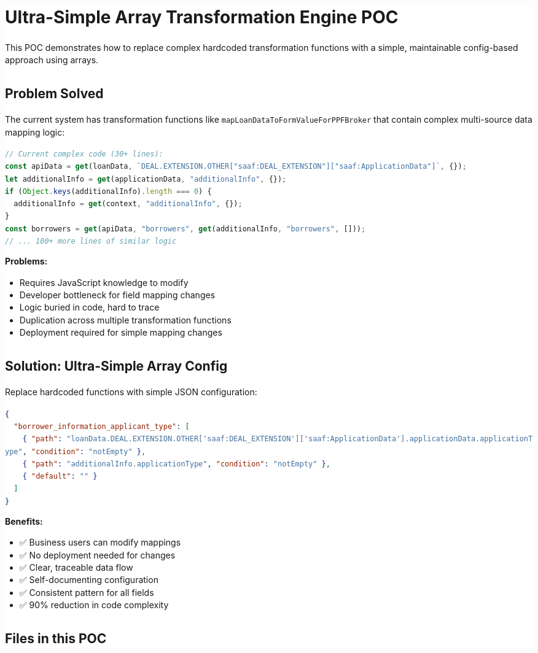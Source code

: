 # Ultra-Simple Array Transformation Engine POC

This POC demonstrates how to replace complex hardcoded transformation functions with a simple, maintainable config-based approach using arrays.

## Problem Solved

The current system has transformation functions like `mapLoanDataToFormValueForPPFBroker` that contain complex multi-source data mapping logic:

```javascript
// Current complex code (30+ lines):
const apiData = get(loanData, `DEAL.EXTENSION.OTHER["saaf:DEAL_EXTENSION"]["saaf:ApplicationData"]`, {});
let additionalInfo = get(applicationData, "additionalInfo", {});
if (Object.keys(additionalInfo).length === 0) {
  additionalInfo = get(context, "additionalInfo", {});
}
const borrowers = get(apiData, "borrowers", get(additionalInfo, "borrowers", []));
// ... 100+ more lines of similar logic
```

**Problems:**
- Requires JavaScript knowledge to modify
- Developer bottleneck for field mapping changes
- Logic buried in code, hard to trace
- Duplication across multiple transformation functions
- Deployment required for simple mapping changes

## Solution: Ultra-Simple Array Config

Replace hardcoded functions with simple JSON configuration:

```json
{
  "borrower_information_applicant_type": [
    { "path": "loanData.DEAL.EXTENSION.OTHER['saaf:DEAL_EXTENSION']['saaf:ApplicationData'].applicationData.applicationType", "condition": "notEmpty" },
    { "path": "additionalInfo.applicationType", "condition": "notEmpty" },
    { "default": "" }
  ]
}
```

**Benefits:**
- ✅ Business users can modify mappings
- ✅ No deployment needed for changes
- ✅ Clear, traceable data flow
- ✅ Self-documenting configuration
- ✅ Consistent pattern for all fields
- ✅ 90% reduction in code complexity

## Files in this POC
